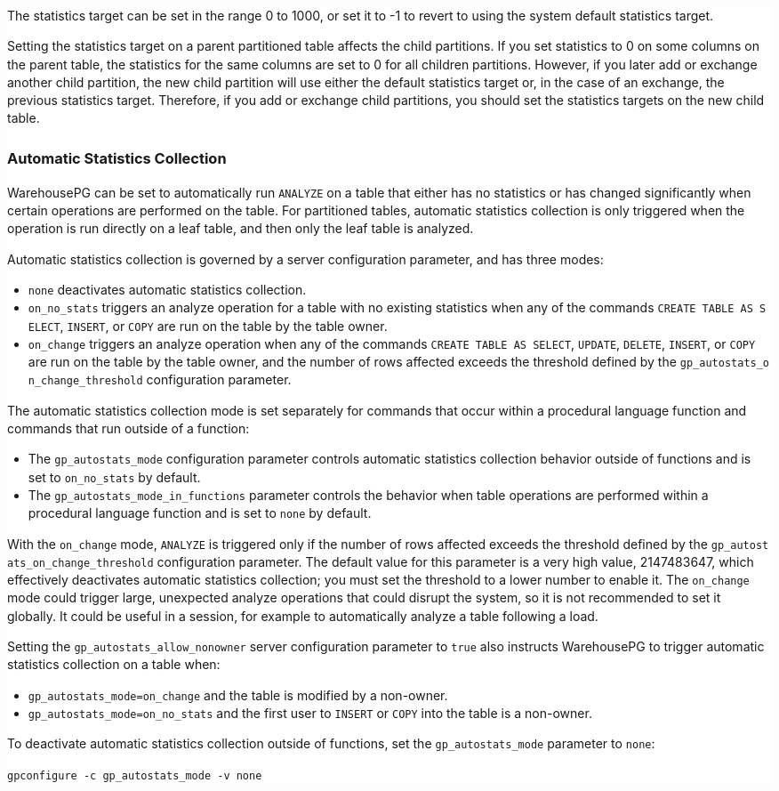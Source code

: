 The statistics target can be set in the range 0 to 1000, or set it to -1 to revert to using the system default statistics target.

Setting the statistics target on a parent partitioned table affects the child partitions. If you set statistics to 0 on some columns on the parent table, the statistics for the same columns are set to 0 for all children partitions. However, if you later add or exchange another child partition, the new child partition will use either the default statistics target or, in the case of an exchange, the previous statistics target. Therefore, if you add or exchange child partitions, you should set the statistics targets on the new child table.

### <a id="section_j3p_drv_mt"></a>Automatic Statistics Collection

WarehousePG can be set to automatically run `ANALYZE` on a table that either has no statistics or has changed significantly when certain operations are performed on the table. For partitioned tables, automatic statistics collection is only triggered when the operation is run directly on a leaf table, and then only the leaf table is analyzed.

Automatic statistics collection is governed by a server configuration parameter, and has three modes:

-   `none` deactivates automatic statistics collection.
-   `on_no_stats` triggers an analyze operation for a table with no existing statistics when any of the commands `CREATE TABLE AS SELECT`, `INSERT`, or `COPY` are run on the table by the table owner.
-   `on_change` triggers an analyze operation when any of the commands `CREATE TABLE AS SELECT`, `UPDATE`, `DELETE`, `INSERT`, or `COPY` are run on the table by the table owner, and the number of rows affected exceeds the threshold defined by the `gp_autostats_on_change_threshold` configuration parameter.

The automatic statistics collection mode is set separately for commands that occur within a procedural language function and commands that run outside of a function:

-   The `gp_autostats_mode` configuration parameter controls automatic statistics collection behavior outside of functions and is set to `on_no_stats` by default.
-   The `gp_autostats_mode_in_functions` parameter controls the behavior when table operations are performed within a procedural language function and is set to `none` by default.

With the `on_change` mode, `ANALYZE` is triggered only if the number of rows affected exceeds the threshold defined by the `gp_autostats_on_change_threshold` configuration parameter. The default value for this parameter is a very high value, 2147483647, which effectively deactivates automatic statistics collection; you must set the threshold to a lower number to enable it. The `on_change` mode could trigger large, unexpected analyze operations that could disrupt the system, so it is not recommended to set it globally. It could be useful in a session, for example to automatically analyze a table following a load.

Setting the `gp_autostats_allow_nonowner` server configuration parameter to `true` also instructs WarehousePG to trigger automatic statistics collection on a table when:

-   `gp_autostats_mode=on_change` and the table is modified by a non-owner.
-   `gp_autostats_mode=on_no_stats` and the first user to `INSERT` or `COPY` into the table is a non-owner.

To deactivate automatic statistics collection outside of functions, set the `gp_autostats_mode` parameter to `none`:

```
gpconfigure -c gp_autostats_mode -v none
```

